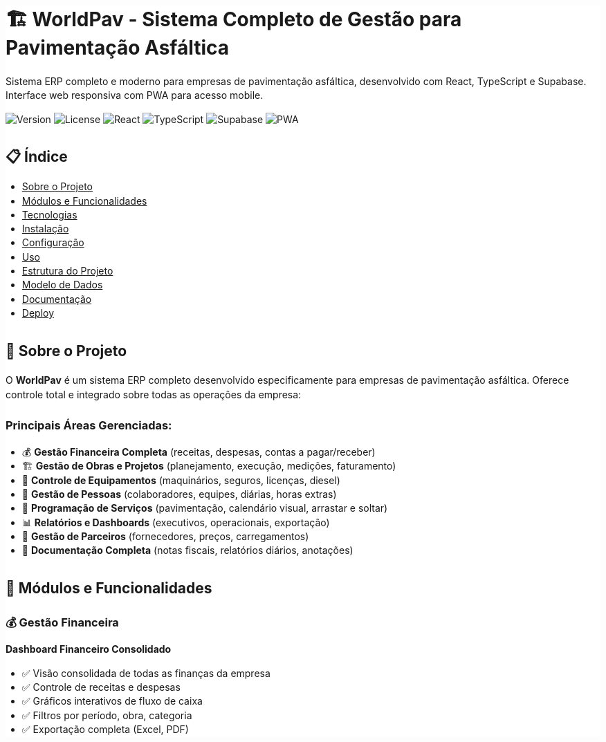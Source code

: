 # 🏗️ WorldPav - Sistema Completo de Gestão para Pavimentação Asfáltica

Sistema ERP completo e moderno para empresas de pavimentação asfáltica, desenvolvido com React, TypeScript e Supabase. Interface web responsiva com PWA para acesso mobile.

![Version](https://img.shields.io/badge/version-2.0.0-blue)
![License](https://img.shields.io/badge/license-Private-red)
![React](https://img.shields.io/badge/React-18.x-61DAFB?logo=react)
![TypeScript](https://img.shields.io/badge/TypeScript-5.x-3178C6?logo=typescript)
![Supabase](https://img.shields.io/badge/Supabase-Latest-3ECF8E?logo=supabase)
![PWA](https://img.shields.io/badge/PWA-Ready-5A0FC8?logo=pwa)

## 📋 Índice

- [Sobre o Projeto](#sobre-o-projeto)
- [Módulos e Funcionalidades](#módulos-e-funcionalidades)
- [Tecnologias](#tecnologias)
- [Instalação](#instalação)
- [Configuração](#configuração)
- [Uso](#uso)
- [Estrutura do Projeto](#estrutura-do-projeto)
- [Modelo de Dados](#modelo-de-dados)
- [Documentação](#documentação)
- [Deploy](#deploy)

## 🎯 Sobre o Projeto

O **WorldPav** é um sistema ERP completo desenvolvido especificamente para empresas de pavimentação asfáltica. Oferece controle total e integrado sobre todas as operações da empresa:

### Principais Áreas Gerenciadas:
- 💰 **Gestão Financeira Completa** (receitas, despesas, contas a pagar/receber)
- 🏗️ **Gestão de Obras e Projetos** (planejamento, execução, medições, faturamento)
- 🚜 **Controle de Equipamentos** (maquinários, seguros, licenças, diesel)
- 👥 **Gestão de Pessoas** (colaboradores, equipes, diárias, horas extras)
- 📅 **Programação de Serviços** (pavimentação, calendário visual, arrastar e soltar)
- 📊 **Relatórios e Dashboards** (executivos, operacionais, exportação)
- 🤝 **Gestão de Parceiros** (fornecedores, preços, carregamentos)
- 📝 **Documentação Completa** (notas fiscais, relatórios diários, anotações)

## 🎯 Módulos e Funcionalidades

### 💰 Gestão Financeira
**Dashboard Financeiro Consolidado**
- ✅ Visão consolidada de todas as finanças da empresa
- ✅ Controle de receitas e despesas
- ✅ Gráficos interativos de fluxo de caixa
- ✅ Filtros por período, obra, categoria
- ✅ Exportação completa (Excel, PDF)
